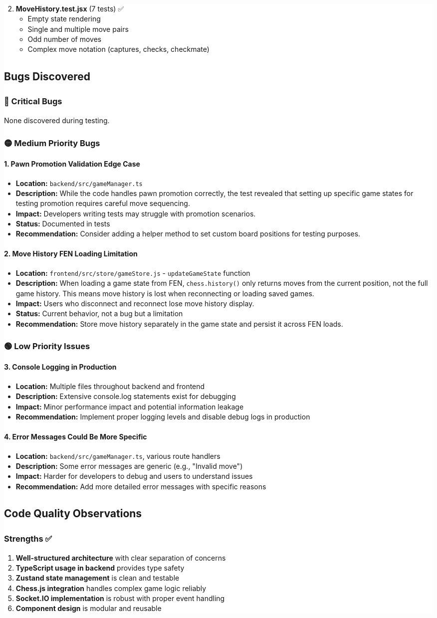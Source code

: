 2. **MoveHistory.test.jsx** (7 tests) ✅
   - Empty state rendering
   - Single and multiple move pairs
   - Odd number of moves
   - Complex move notation (captures, checks, checkmate)

## Bugs Discovered

### 🔴 Critical Bugs

None discovered during testing.

### 🟡 Medium Priority Bugs

#### 1. **Pawn Promotion Validation Edge Case**
- **Location:** `backend/src/gameManager.ts`
- **Description:** While the code handles pawn promotion correctly, the test revealed that setting up specific game states for testing promotion requires careful move sequencing.
- **Impact:** Developers writing tests may struggle with promotion scenarios.
- **Status:** Documented in tests
- **Recommendation:** Consider adding a helper method to set custom board positions for testing purposes.

#### 2. **Move History FEN Loading Limitation**
- **Location:** `frontend/src/store/gameStore.js` - `updateGameState` function
- **Description:** When loading a game state from FEN, `chess.history()` only returns moves from the current position, not the full game history. This means move history is lost when reconnecting or loading saved games.
- **Impact:** Users who disconnect and reconnect lose move history display.
- **Status:** Current behavior, not a bug but a limitation
- **Recommendation:** Store move history separately in the game state and persist it across FEN loads.

### 🟢 Low Priority Issues

#### 3. **Console Logging in Production**
- **Location:** Multiple files throughout backend and frontend
- **Description:** Extensive console.log statements exist for debugging
- **Impact:** Minor performance impact and potential information leakage
- **Recommendation:** Implement proper logging levels and disable debug logs in production

#### 4. **Error Messages Could Be More Specific**
- **Location:** `backend/src/gameManager.ts`, various route handlers
- **Description:** Some error messages are generic (e.g., "Invalid move")
- **Impact:** Harder for developers to debug and users to understand issues
- **Recommendation:** Add more detailed error messages with specific reasons

## Code Quality Observations

### Strengths ✅
1. **Well-structured architecture** with clear separation of concerns
2. **TypeScript usage in backend** provides type safety
3. **Zustand state management** is clean and testable
4. **Chess.js integration** handles complex game logic reliably
5. **Socket.IO implementation** is robust with proper event handling
6. **Component design** is modular and reusable
